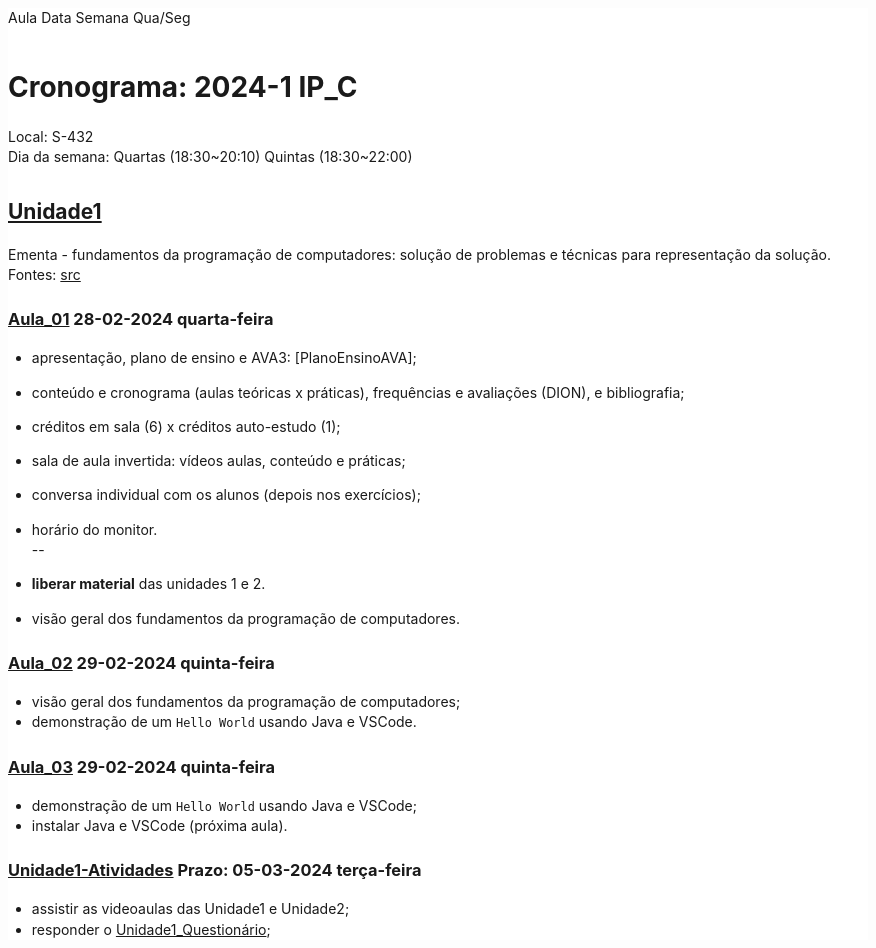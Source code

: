 
[Unidade1_Questionário]: <https://ava3.furb.br/mod/quiz/view.php?id=899174> "Unidade1_Questionário"

[Unidade2_Questionário]: <> "Unidade2_Questionário"

[Unidade3_Questionário]: <> "Unidade3_Questionário"
[Unidade3_RespostasAtividadeAula]: <> "Unidade3_RespostasAtividadeAula"
[Unidade3_RespostasAtividadeURI]: <> "Unidade3_RespostasAtividadeURI"

[Unidade4_Questionário]: <> "Unidade4_Questionário"
[Unidade4_RespostasAtividadeAula]: <> "Unidade4_RespostasAtividadeAula"
[Unidade4_RespostasAtividadeURI]: <> "Unidade4_RespostasAtividadeURI"

[Prova1_Respostas_parteA]: <> "Prova1_Respostas_parteA"

[Unidade5_Questionário]: <> "Unidade5_Questionário"
[Unidade5_RespostasAtividadeAula]: <> "Unidade5_RespostasAtividadeAula"
[Unidade5_RespostasAtividadeURI]: <> "Unidade5_RespostasAtividadeURI"

[Unidade6_Questionário]: <> "Unidade6_Questionário"
[Unidade6_RespostasAtividadeAula]: <> "Unidade6_RespostasAtividadeAula"
[Unidade6_RespostasAtividadeURI]: <> "Unidade6_RespostasAtividadeURI"

[Prova2_Respostas]: <> "Prova2_Respostas"

[TrabalhoFinal_DefinirEquipes]: <> "TrabalhoFinal_DefinirEquipes"
[TrabalhoFinal_entrega]: <> "TrabalhoFinal_entrega"

[Plano de Ensino]: <https://ava3.furb.br/course/view.php?id=36814&section=1> "Plano de Ensino"  



Aula	Data	Semana			Qua/Seg
# Cronograma:	2024-1	IP_C			
  					
Local:	S-432				
Dia da semana:	Quartas	(18:30\~20:10)		Quintas	(18:30\~22:00)
  					
					
## [Unidade1](Unidade1 "Unidade1")  					
  					
Ementa - fundamentos da programação de computadores: solução de problemas e técnicas para representação da solução.  					
Fontes: [src](Unidade1/src "src")  					
  					
### [Aula_01](Unidade1/aula.md#Aula_01 "	28-02-2024	quarta-feira	")	28-02-2024	quarta-feira
  					
- apresentação, plano de ensino e AVA3: [PlanoEnsinoAVA];  					
- conteúdo e cronograma (aulas teóricas x práticas), frequências e avaliações (DION), e bibliografia;  					
- créditos em sala (6) x créditos auto-estudo (1);  					
- sala de aula invertida: vídeos aulas, conteúdo e práticas;  					
- conversa individual com os alunos (depois nos exercícios);  					
- horário do monitor.  					
--  					
- **liberar material** das unidades 1 e 2.  					
					
- visão geral dos fundamentos da programação de computadores.  					
  					
### [Aula_02](Unidade1/aula.md#Aula_02 "	29-02-2024	quinta-feira	")	29-02-2024	quinta-feira
  					
- visão geral dos fundamentos da programação de computadores;  					
- demonstração de um `Hello World` usando Java e VSCode.  					
  					
### [Aula_03](Unidade1/aula.md#Aula_03 "	29-02-2024	quinta-feira	")	29-02-2024	quinta-feira
  					
- demonstração de um `Hello World` usando Java e VSCode;  					
- instalar Java e VSCode (próxima aula).  					
  					
### [Unidade1-Atividades](Unidade1 "Unidade1-Atividades") Prazo: 				05-03-2024	terça-feira
  					
- assistir as videoaulas das Unidade1 e Unidade2;  					
- responder o [Unidade1_Questionário];  					 					
  					